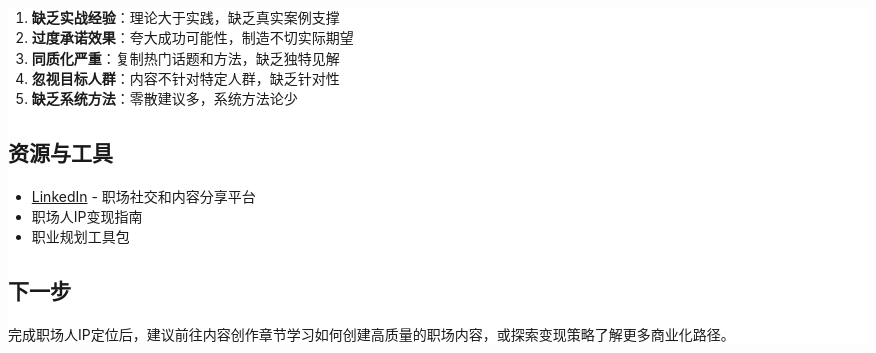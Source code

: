 1. **缺乏实战经验**：理论大于实践，缺乏真实案例支撑
2. **过度承诺效果**：夸大成功可能性，制造不切实际期望
3. **同质化严重**：复制热门话题和方法，缺乏独特见解
4. **忽视目标人群**：内容不针对特定人群，缺乏针对性
5. **缺乏系统方法**：零散建议多，系统方法论少

## 资源与工具

- [LinkedIn](https://www.linkedin.com/) - 职场社交和内容分享平台
- 职场人IP变现指南
- 职业规划工具包

## 下一步

完成职场人IP定位后，建议前往内容创作章节学习如何创建高质量的职场内容，或探索变现策略了解更多商业化路径。 